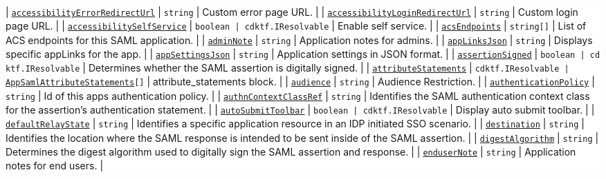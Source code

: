 | <code><a href="#@cdktf/provider-okta.appSaml.AppSamlConfig.property.accessibilityErrorRedirectUrl">accessibilityErrorRedirectUrl</a></code> | <code>string</code> | Custom error page URL. |
| <code><a href="#@cdktf/provider-okta.appSaml.AppSamlConfig.property.accessibilityLoginRedirectUrl">accessibilityLoginRedirectUrl</a></code> | <code>string</code> | Custom login page URL. |
| <code><a href="#@cdktf/provider-okta.appSaml.AppSamlConfig.property.accessibilitySelfService">accessibilitySelfService</a></code> | <code>boolean \| cdktf.IResolvable</code> | Enable self service. |
| <code><a href="#@cdktf/provider-okta.appSaml.AppSamlConfig.property.acsEndpoints">acsEndpoints</a></code> | <code>string[]</code> | List of ACS endpoints for this SAML application. |
| <code><a href="#@cdktf/provider-okta.appSaml.AppSamlConfig.property.adminNote">adminNote</a></code> | <code>string</code> | Application notes for admins. |
| <code><a href="#@cdktf/provider-okta.appSaml.AppSamlConfig.property.appLinksJson">appLinksJson</a></code> | <code>string</code> | Displays specific appLinks for the app. |
| <code><a href="#@cdktf/provider-okta.appSaml.AppSamlConfig.property.appSettingsJson">appSettingsJson</a></code> | <code>string</code> | Application settings in JSON format. |
| <code><a href="#@cdktf/provider-okta.appSaml.AppSamlConfig.property.assertionSigned">assertionSigned</a></code> | <code>boolean \| cdktf.IResolvable</code> | Determines whether the SAML assertion is digitally signed. |
| <code><a href="#@cdktf/provider-okta.appSaml.AppSamlConfig.property.attributeStatements">attributeStatements</a></code> | <code>cdktf.IResolvable \| <a href="#@cdktf/provider-okta.appSaml.AppSamlAttributeStatements">AppSamlAttributeStatements</a>[]</code> | attribute_statements block. |
| <code><a href="#@cdktf/provider-okta.appSaml.AppSamlConfig.property.audience">audience</a></code> | <code>string</code> | Audience Restriction. |
| <code><a href="#@cdktf/provider-okta.appSaml.AppSamlConfig.property.authenticationPolicy">authenticationPolicy</a></code> | <code>string</code> | Id of this apps authentication policy. |
| <code><a href="#@cdktf/provider-okta.appSaml.AppSamlConfig.property.authnContextClassRef">authnContextClassRef</a></code> | <code>string</code> | Identifies the SAML authentication context class for the assertion’s authentication statement. |
| <code><a href="#@cdktf/provider-okta.appSaml.AppSamlConfig.property.autoSubmitToolbar">autoSubmitToolbar</a></code> | <code>boolean \| cdktf.IResolvable</code> | Display auto submit toolbar. |
| <code><a href="#@cdktf/provider-okta.appSaml.AppSamlConfig.property.defaultRelayState">defaultRelayState</a></code> | <code>string</code> | Identifies a specific application resource in an IDP initiated SSO scenario. |
| <code><a href="#@cdktf/provider-okta.appSaml.AppSamlConfig.property.destination">destination</a></code> | <code>string</code> | Identifies the location where the SAML response is intended to be sent inside of the SAML assertion. |
| <code><a href="#@cdktf/provider-okta.appSaml.AppSamlConfig.property.digestAlgorithm">digestAlgorithm</a></code> | <code>string</code> | Determines the digest algorithm used to digitally sign the SAML assertion and response. |
| <code><a href="#@cdktf/provider-okta.appSaml.AppSamlConfig.property.enduserNote">enduserNote</a></code> | <code>string</code> | Application notes for end users. |
